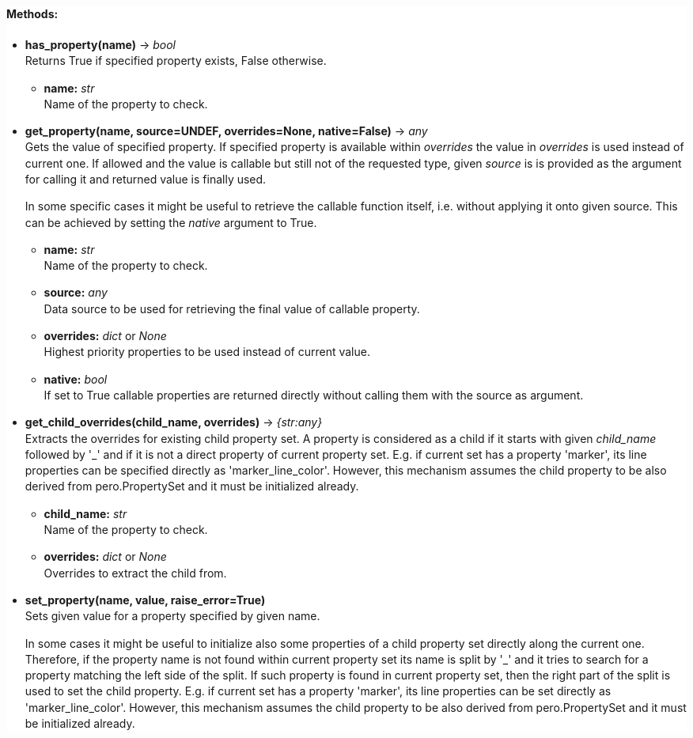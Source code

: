 #### Methods:

- **has_property(name)** -> *bool*  
  Returns True if specified property exists, False otherwise.

  -   **name:** *str*  
      Name of the property to check.

- **get_property(name, source=UNDEF, overrides=None, native=False)** -> *any*  
  Gets the value of specified property. If specified property is available within *overrides* the value in *overrides*
  is used instead of current one. If allowed and the value is callable but still not of the requested type, given
  *source* is is provided as the argument for calling it and returned value is finally used.

    In some specific cases it might be useful to retrieve the callable function itself, i.e. without applying it onto
    given source. This can be achieved by setting the *native* argument to True.

  -   **name:** *str*  
      Name of the property to check.
    
  -   **source:** *any*  
      Data source to be used for retrieving the final value of callable property.
    
  -   **overrides:** *dict* or *None*  
      Highest priority properties to be used instead of current value.
    
  -   **native:** *bool*  
      If set to True callable properties are returned directly without calling them with the source as argument.

- **get_child_overrides(child_name, overrides)** -> *{str:any}*  
  Extracts the overrides for existing child property set. A property is considered as a child if it starts with given
  *child_name* followed by '_' and if it is not a direct property of current property set. E.g. if current set has a
  property 'marker', its line properties can be specified directly as 'marker_line_color'. However, this mechanism
  assumes the child property to be also derived from pero.PropertySet and it must be initialized already.

  -   **child_name:** *str*  
      Name of the property to check.
    
  -   **overrides:** *dict* or *None*  
      Overrides to extract the child from.

- **set_property(name, value, raise_error=True)**  
    Sets given value for a property specified by given name.
    
    In some cases it might be useful to initialize also some properties of a child property set directly along the
    current one. Therefore, if the property name is not found within current property set its name is split by '_' and
    it tries to search for a property matching the left side of the split. If such property is found in current property
    set, then the right part of the split is used to set the child property. E.g. if current set has a property
    'marker', its line properties can be set directly as 'marker_line_color'. However, this mechanism assumes the child
    property to be also derived from pero.PropertySet and it must be initialized already.
    